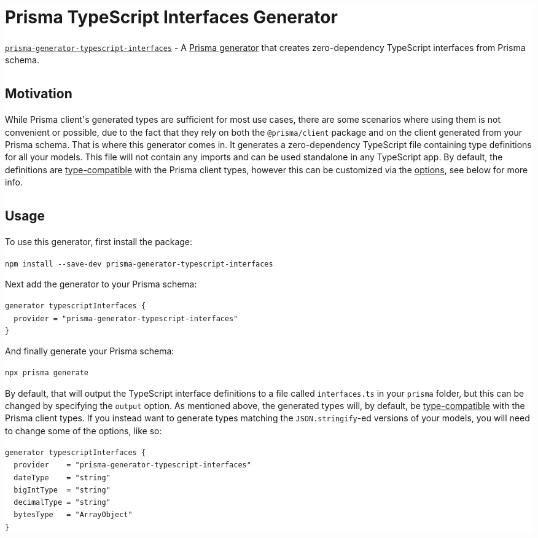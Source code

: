 # Prisma TypeScript Interfaces Generator

[`prisma-generator-typescript-interfaces`](https://www.npmjs.com/package/prisma-generator-typescript-interfaces) - A [Prisma generator](https://www.prisma.io/docs/concepts/components/prisma-schema/generators) that creates zero-dependency TypeScript interfaces from Prisma schema.

## Motivation

While Prisma client's generated types are sufficient for most use cases, there are some scenarios where using them is not convenient or possible, due to the fact that they rely on both the `@prisma/client` package and on the client generated from your Prisma schema. That is where this generator comes in. It generates a zero-dependency TypeScript file containing type definitions for all your models. This file will not contain any imports and can be used standalone in any TypeScript app. By default, the definitions are [type-compatible](https://www.typescriptlang.org/docs/handbook/type-compatibility.html) with the Prisma client types, however this can be customized via the [options](#options), see below for more info.

## Usage

To use this generator, first install the package:

```
npm install --save-dev prisma-generator-typescript-interfaces
```

Next add the generator to your Prisma schema:

```prisma
generator typescriptInterfaces {
  provider = "prisma-generator-typescript-interfaces"
}
```

And finally generate your Prisma schema:

```
npx prisma generate
```

By default, that will output the TypeScript interface definitions to a file called `interfaces.ts` in your `prisma` folder, but this can be changed by specifying the `output` option. As mentioned above, the generated types will, by default, be [type-compatible](https://www.typescriptlang.org/docs/handbook/type-compatibility.html) with the Prisma client types. If you instead want to generate types matching the `JSON.stringify`-ed versions of your models, you will need to change some of the options, like so:

```prisma
generator typescriptInterfaces {
  provider    = "prisma-generator-typescript-interfaces"
  dateType    = "string"
  bigIntType  = "string"
  decimalType = "string"
  bytesType   = "ArrayObject"
}
```
